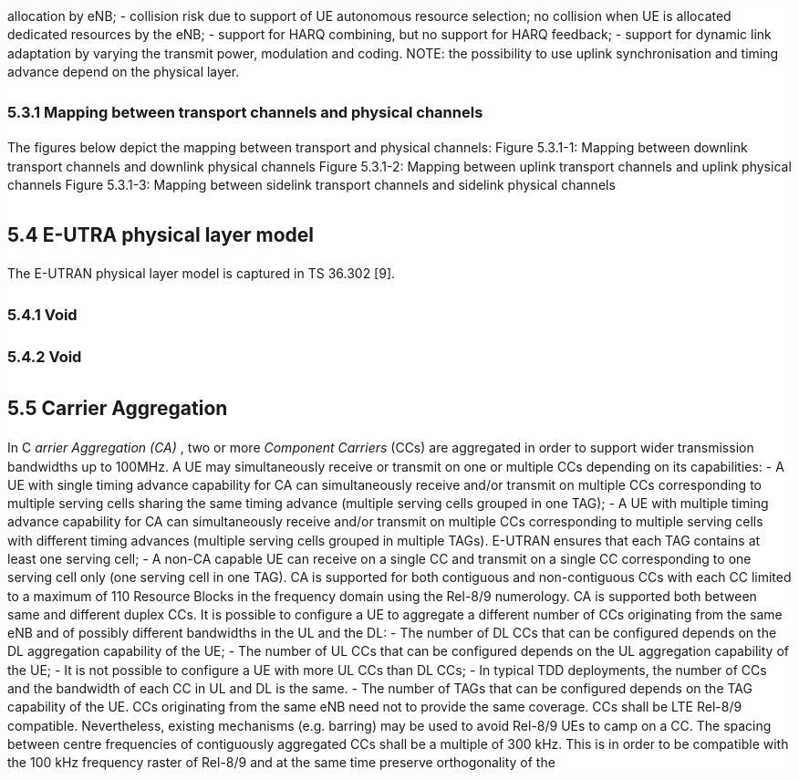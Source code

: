 allocation by eNB;
\- collision risk due to support of UE autonomous resource selection; no
collision when UE is allocated dedicated resources by the eNB;
\- support for HARQ combining, but no support for HARQ feedback;
\- support for dynamic link adaptation by varying the transmit power,
modulation and coding.
NOTE: the possibility to use uplink synchronisation and timing advance depend
on the physical layer.
### 5.3.1 Mapping between transport channels and physical channels
The figures below depict the mapping between transport and physical channels:
Figure 5.3.1-1: Mapping between downlink transport channels and downlink
physical channels
Figure 5.3.1-2: Mapping between uplink transport channels and uplink physical
channels
Figure 5.3.1-3: Mapping between sidelink transport channels and sidelink
physical channels
## 5.4 E-UTRA physical layer model
The E-UTRAN physical layer model is captured in TS 36.302 [9].
### 5.4.1 Void
### 5.4.2 Void
## 5.5 Carrier Aggregation
In C _arrier Aggregation (CA)_ , two or more _Component Carriers_ (CCs) are
aggregated in order to support wider transmission bandwidths up to 100MHz. A
UE may simultaneously receive or transmit on one or multiple CCs depending on
its capabilities:
\- A UE with single timing advance capability for CA can simultaneously
receive and/or transmit on multiple CCs corresponding to multiple serving
cells sharing the same timing advance (multiple serving cells grouped in one
TAG);
\- A UE with multiple timing advance capability for CA can simultaneously
receive and/or transmit on multiple CCs corresponding to multiple serving
cells with different timing advances (multiple serving cells grouped in
multiple TAGs). E-UTRAN ensures that each TAG contains at least one serving
cell;
\- A non-CA capable UE can receive on a single CC and transmit on a single CC
corresponding to one serving cell only (one serving cell in one TAG).
CA is supported for both contiguous and non-contiguous CCs with each CC
limited to a maximum of 110 Resource Blocks in the frequency domain using the
Rel-8/9 numerology.
CA is supported both between same and different duplex CCs.
It is possible to configure a UE to aggregate a different number of CCs
originating from the same eNB and of possibly different bandwidths in the UL
and the DL:
\- The number of DL CCs that can be configured depends on the DL aggregation
capability of the UE;
\- The number of UL CCs that can be configured depends on the UL aggregation
capability of the UE;
\- It is not possible to configure a UE with more UL CCs than DL CCs;
\- In typical TDD deployments, the number of CCs and the bandwidth of each CC
in UL and DL is the same.
\- The number of TAGs that can be configured depends on the TAG capability of
the UE.
CCs originating from the same eNB need not to provide the same coverage.
CCs shall be LTE Rel-8/9 compatible. Nevertheless, existing mechanisms (e.g.
barring) may be used to avoid Rel-8/9 UEs to camp on a CC.
The spacing between centre frequencies of contiguously aggregated CCs shall be
a multiple of 300 kHz. This is in order to be compatible with the 100 kHz
frequency raster of Rel-8/9 and at the same time preserve orthogonality of the